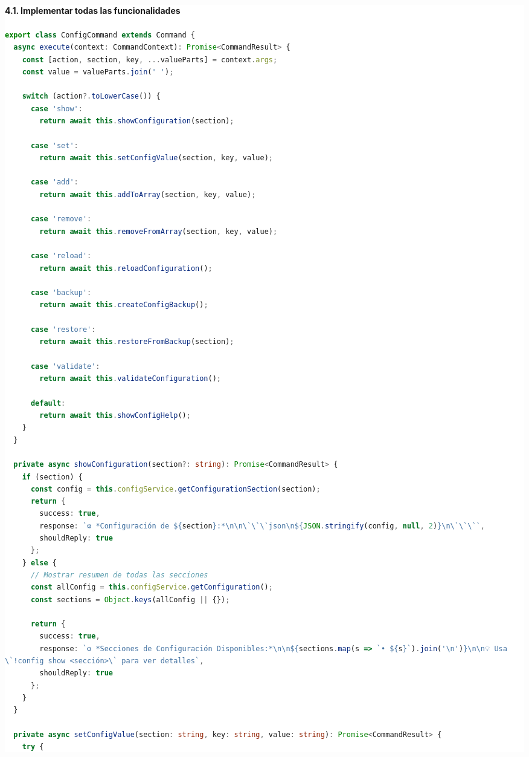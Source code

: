 #### 4.1. Implementar todas las funcionalidades
```typescript
export class ConfigCommand extends Command {
  async execute(context: CommandContext): Promise<CommandResult> {
    const [action, section, key, ...valueParts] = context.args;
    const value = valueParts.join(' ');
    
    switch (action?.toLowerCase()) {
      case 'show':
        return await this.showConfiguration(section);
        
      case 'set':
        return await this.setConfigValue(section, key, value);
        
      case 'add':
        return await this.addToArray(section, key, value);
        
      case 'remove':
        return await this.removeFromArray(section, key, value);
        
      case 'reload':
        return await this.reloadConfiguration();
        
      case 'backup':
        return await this.createConfigBackup();
        
      case 'restore':
        return await this.restoreFromBackup(section);
        
      case 'validate':
        return await this.validateConfiguration();
        
      default:
        return await this.showConfigHelp();
    }
  }
  
  private async showConfiguration(section?: string): Promise<CommandResult> {
    if (section) {
      const config = this.configService.getConfigurationSection(section);
      return {
        success: true,
        response: `⚙️ *Configuración de ${section}:*\n\n\`\`\`json\n${JSON.stringify(config, null, 2)}\n\`\`\``,
        shouldReply: true
      };
    } else {
      // Mostrar resumen de todas las secciones
      const allConfig = this.configService.getConfiguration();
      const sections = Object.keys(allConfig || {});
      
      return {
        success: true,
        response: `⚙️ *Secciones de Configuración Disponibles:*\n\n${sections.map(s => `• ${s}`).join('\n')}\n\n💡 Usa \`!config show <sección>\` para ver detalles`,
        shouldReply: true
      };
    }
  }
  
  private async setConfigValue(section: string, key: string, value: string): Promise<CommandResult> {
    try {
```
